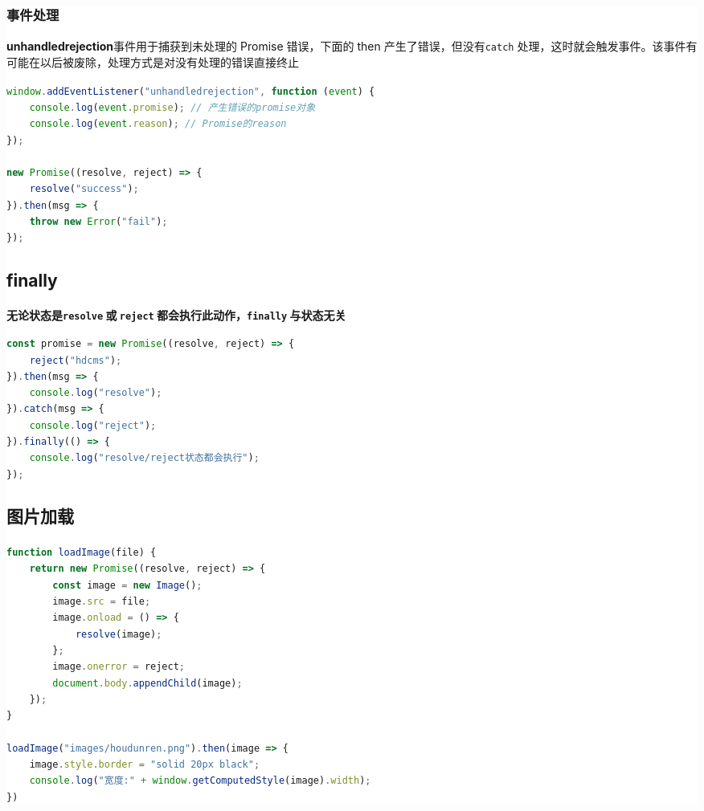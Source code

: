 ###  事件处理

**unhandledrejection**事件用于捕获到未处理的 Promise 错误，下面的 then 产生了错误，但没有`catch` 处理，这时就会触发事件。该事件有可能在以后被废除，处理方式是对没有处理的错误直接终止

```js
window.addEventListener("unhandledrejection", function (event) {
    console.log(event.promise); // 产生错误的promise对象
    console.log(event.reason); // Promise的reason
});

new Promise((resolve, reject) => {
    resolve("success");
}).then(msg => {
    throw new Error("fail");
});
```

## finally

**无论状态是`resolve` 或 `reject` 都会执行此动作，`finally` 与状态无关**

```js
const promise = new Promise((resolve, reject) => {
    reject("hdcms");
}).then(msg => {
    console.log("resolve");
}).catch(msg => {
    console.log("reject");
}).finally(() => {
    console.log("resolve/reject状态都会执行");
});
```

## 图片加载

```js
function loadImage(file) {
    return new Promise((resolve, reject) => {
        const image = new Image();
        image.src = file;
        image.onload = () => {
            resolve(image);
        };
        image.onerror = reject;
        document.body.appendChild(image);
    });
}

loadImage("images/houdunren.png").then(image => {
    image.style.border = "solid 20px black";
    console.log("宽度:" + window.getComputedStyle(image).width);
})
```
